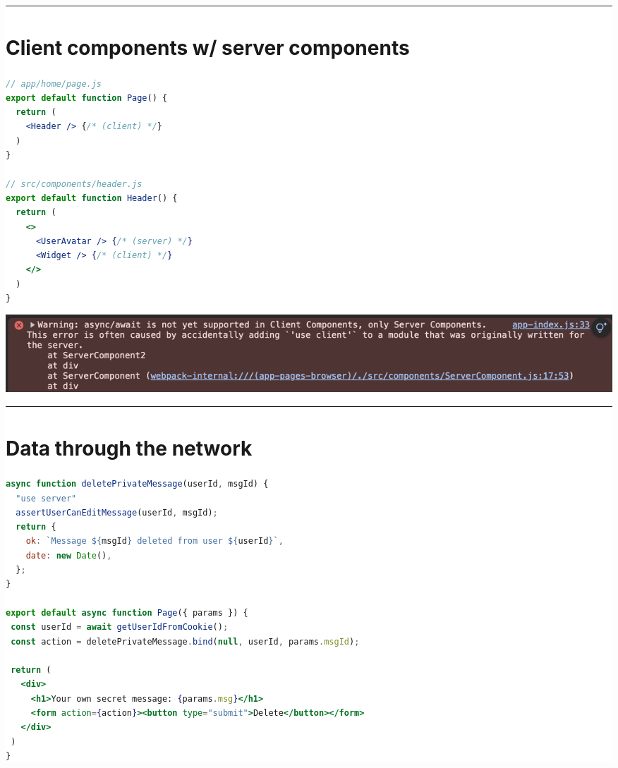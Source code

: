 

---

# Client components w/ server components

```jsx {4|0}
// app/home/page.js
export default function Page() {
  return (
    <Header /> {/* (client) */}
  )
}

// src/components/header.js
export default function Header() {
  return (
    <>
      <UserAvatar /> {/* (server) */}
      <Widget /> {/* (client) */}
    </>
  )
}
```

<img v-click="1" src="./assets/client-server-component-error.png" class="absolute w-[80%] top-40 right-0" />



---

# Data through the network

```jsx {all|1,2,8,12|1,2,6,8,12}
async function deletePrivateMessage(userId, msgId) {
  "use server"
  assertUserCanEditMessage(userId, msgId);
  return {
    ok: `Message ${msgId} deleted from user ${userId}`,
    date: new Date(),
  };
}

export default async function Page({ params }) {
 const userId = await getUserIdFromCookie();
 const action = deletePrivateMessage.bind(null, userId, params.msgId);

 return (
   <div>
     <h1>Your own secret message: {params.msg}</h1>
     <form action={action}><button type="submit">Delete</button></form>
   </div>
 )
}
```
